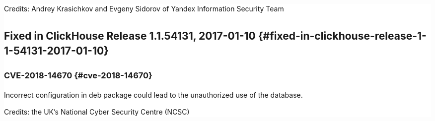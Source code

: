Credits: Andrey Krasichkov and Evgeny Sidorov of Yandex Information Security Team

## Fixed in ClickHouse Release 1.1.54131, 2017-01-10 {#fixed-in-clickhouse-release-1-1-54131-2017-01-10}

### CVE-2018-14670 {#cve-2018-14670}

Incorrect configuration in deb package could lead to the unauthorized use of the database.

Credits: the UK’s National Cyber Security Centre (NCSC)

